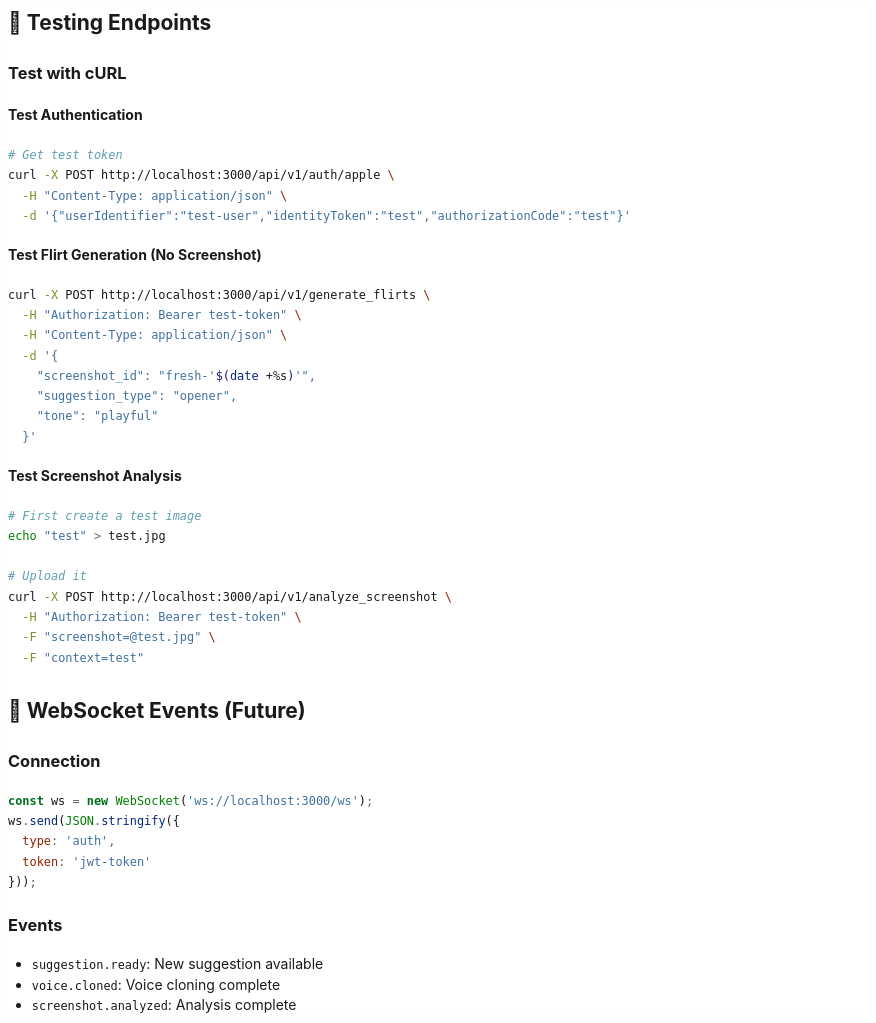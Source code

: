 ## 🧪 Testing Endpoints

### Test with cURL

#### Test Authentication
```bash
# Get test token
curl -X POST http://localhost:3000/api/v1/auth/apple \
  -H "Content-Type: application/json" \
  -d '{"userIdentifier":"test-user","identityToken":"test","authorizationCode":"test"}'
```

#### Test Flirt Generation (No Screenshot)
```bash
curl -X POST http://localhost:3000/api/v1/generate_flirts \
  -H "Authorization: Bearer test-token" \
  -H "Content-Type: application/json" \
  -d '{
    "screenshot_id": "fresh-'$(date +%s)'",
    "suggestion_type": "opener",
    "tone": "playful"
  }'
```

#### Test Screenshot Analysis
```bash
# First create a test image
echo "test" > test.jpg

# Upload it
curl -X POST http://localhost:3000/api/v1/analyze_screenshot \
  -H "Authorization: Bearer test-token" \
  -F "screenshot=@test.jpg" \
  -F "context=test"
```

## 🔄 WebSocket Events (Future)

### Connection
```javascript
const ws = new WebSocket('ws://localhost:3000/ws');
ws.send(JSON.stringify({
  type: 'auth',
  token: 'jwt-token'
}));
```

### Events
- `suggestion.ready`: New suggestion available
- `voice.cloned`: Voice cloning complete
- `screenshot.analyzed`: Analysis complete
